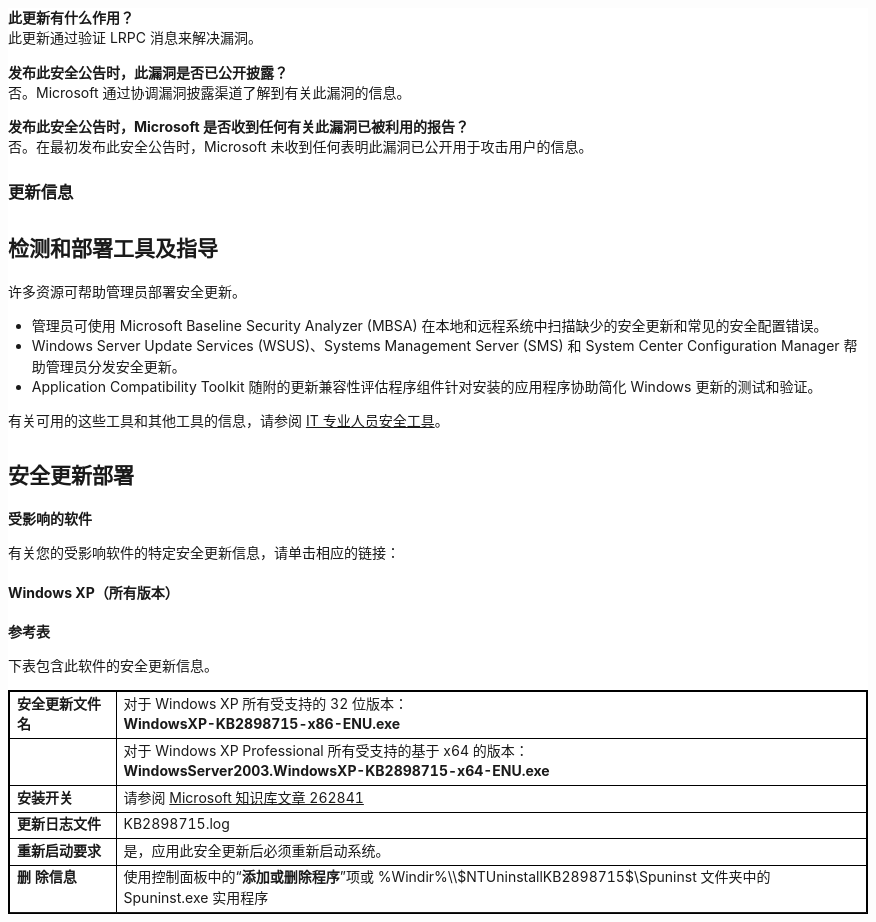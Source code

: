 **此更新有什么作用？**  
此更新通过验证 LRPC 消息来解决漏洞。

**发布此安全公告时，此漏洞是否已公开披露？**  
否。Microsoft 通过协调漏洞披露渠道了解到有关此漏洞的信息。

**发布此安全公告时，Microsoft 是否收到任何有关此漏洞已被利用的报告？**  
否。在最初发布此安全公告时，Microsoft 未收到任何表明此漏洞已公开用于攻击用户的信息。

### 更新信息

检测和部署工具及指导
--------------------

许多资源可帮助管理员部署安全更新。

-   管理员可使用 Microsoft Baseline Security Analyzer (MBSA) 在本地和远程系统中扫描缺少的安全更新和常见的安全配置错误。
-   Windows Server Update Services (WSUS)、Systems Management Server (SMS) 和 System Center Configuration Manager 帮助管理员分发安全更新。
-   Application Compatibility Toolkit 随附的更新兼容性评估程序组件针对安装的应用程序协助简化 Windows 更新的测试和验证。

有关可用的这些工具和其他工具的信息，请参阅 [IT 专业人员安全工具](https://technet.microsoft.com/security/cc297183)。

安全更新部署
------------

**受影响的软件**

有关您的受影响软件的特定安全更新信息，请单击相应的链接：

#### Windows XP（所有版本）

**参考表**

下表包含此软件的安全更新信息。

<p> </p>
<table style="border:1px solid black;">
<tbody>
<tr class="odd">
<td style="border:1px solid black;"><strong>安全更新文件名</strong></td>
<td style="border:1px solid black;">对于 Windows XP 所有受支持的 32 位版本：<br />
<strong>WindowsXP-KB2898715-x86-ENU.exe</strong></td>
</tr>
<tr class="even">
<td style="border:1px solid black;"></td>
<td style="border:1px solid black;">对于 Windows XP Professional 所有受支持的基于 x64 的版本：<br />
<strong>WindowsServer2003.WindowsXP-KB2898715-x64-ENU.exe</strong></td>
</tr>
<tr class="odd">
<td style="border:1px solid black;"><strong>安装开关</strong></td>
<td style="border:1px solid black;">请参阅 <a href="https://support.microsoft.com/kb/262841">Microsoft 知识库文章 262841</a></td>
</tr>  
<tr class="even">
<td style="border:1px solid black;"><strong>更新日志文件</strong></td>
<td style="border:1px solid black;">KB2898715.log</td>
</tr>  
<tr class="odd">
<td style="border:1px solid black;"><strong>重新启动要求</strong></td>
<td style="border:1px solid black;">是，应用此安全更新后必须重新启动系统。</td>
</tr>  
<tr class="even">
<td style="border:1px solid black;"><strong>删</strong> <strong>除信息</strong></td>
<td style="border:1px solid black;">使用控制面板中的“<strong>添加或删除程序</strong>”项或 %Windir%\\$NTUninstallKB2898715$\Spuninst 文件夹中的 Spuninst.exe 实用程序</td>
</tr>  
<tr class="odd">